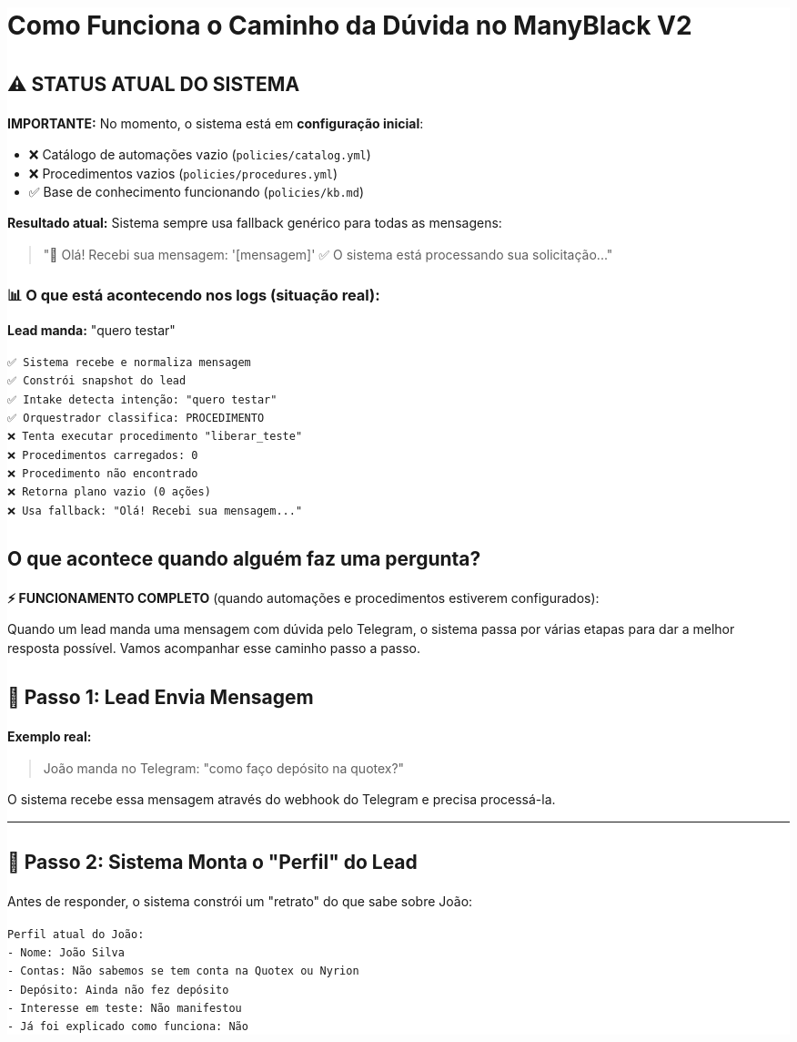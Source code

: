 # Como Funciona o Caminho da Dúvida no ManyBlack V2

## ⚠️ **STATUS ATUAL DO SISTEMA**

**IMPORTANTE:** No momento, o sistema está em **configuração inicial**:
- ❌ Catálogo de automações vazio (`policies/catalog.yml`)
- ❌ Procedimentos vazios (`policies/procedures.yml`)
- ✅ Base de conhecimento funcionando (`policies/kb.md`)

**Resultado atual:** Sistema sempre usa fallback genérico para todas as mensagens:
> "🤖 Olá! Recebi sua mensagem: '[mensagem]' ✅ O sistema está processando sua solicitação..."

### 📊 O que está acontecendo nos logs (situação real):

**Lead manda:** "quero testar"
```
✅ Sistema recebe e normaliza mensagem
✅ Constrói snapshot do lead  
✅ Intake detecta intenção: "quero testar"
✅ Orquestrador classifica: PROCEDIMENTO
❌ Tenta executar procedimento "liberar_teste" 
❌ Procedimentos carregados: 0
❌ Procedimento não encontrado
❌ Retorna plano vazio (0 ações)
❌ Usa fallback: "Olá! Recebi sua mensagem..."
```

## O que acontece quando alguém faz uma pergunta?

**⚡ FUNCIONAMENTO COMPLETO** (quando automações e procedimentos estiverem configurados):

Quando um lead manda uma mensagem com dúvida pelo Telegram, o sistema passa por várias etapas para dar a melhor resposta possível. Vamos acompanhar esse caminho passo a passo.

## 📱 Passo 1: Lead Envia Mensagem

**Exemplo real:**
> João manda no Telegram: "como faço depósito na quotex?"

O sistema recebe essa mensagem através do webhook do Telegram e precisa processá-la.

---

## 🧠 Passo 2: Sistema Monta o "Perfil" do Lead 

Antes de responder, o sistema constrói um "retrato" do que sabe sobre João:

```
Perfil atual do João:
- Nome: João Silva
- Contas: Não sabemos se tem conta na Quotex ou Nyrion
- Depósito: Ainda não fez depósito
- Interesse em teste: Não manifestou
- Já foi explicado como funciona: Não
```
